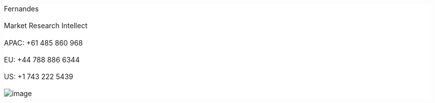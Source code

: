 Fernandes</p><p>Market Research Intellect</p><p>APAC: +61 485 860 968</p><p>EU: +44 788 886 6344</p><p>US: +1 743 222 5439</p>
![image](https://github.com/user-attachments/assets/64e470fa-214d-42b6-81d0-b9e3fa66b934)
